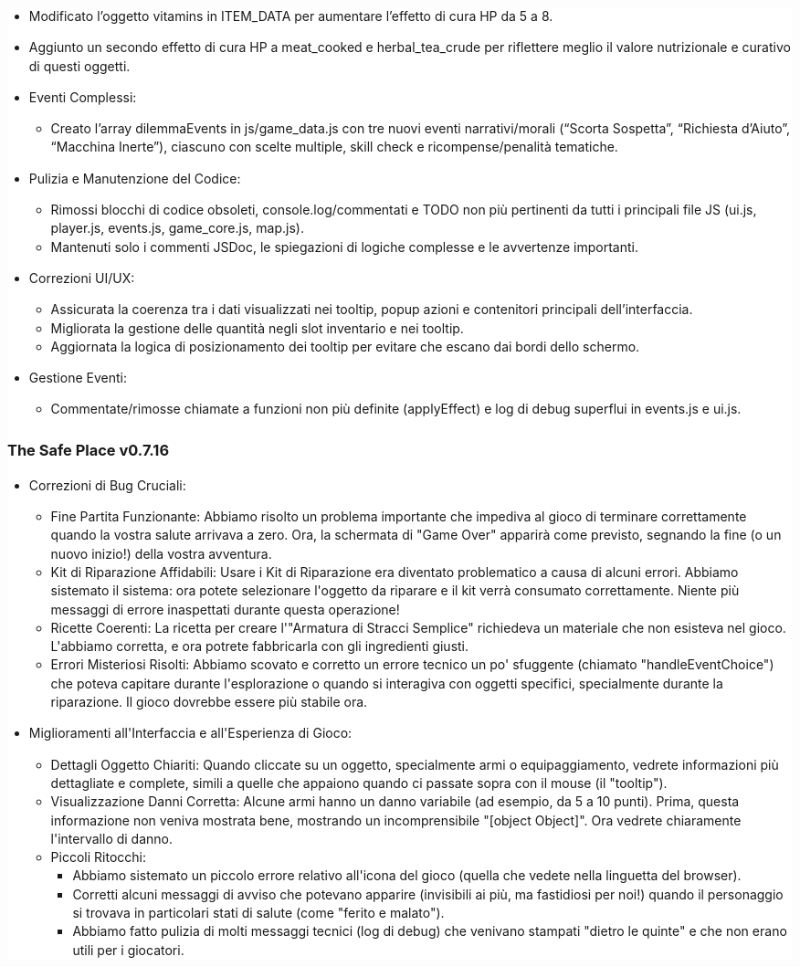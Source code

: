   - Modificato l’oggetto vitamins in ITEM_DATA per aumentare l’effetto di cura HP da 5 a 8.
  - Aggiunto un secondo effetto di cura HP a meat_cooked e herbal_tea_crude per riflettere meglio il valore nutrizionale e curativo di questi oggetti.

- Eventi Complessi:

  - Creato l’array dilemmaEvents in js/game_data.js con tre nuovi eventi narrativi/morali (“Scorta Sospetta”, “Richiesta d’Aiuto”, “Macchina Inerte”), ciascuno con scelte multiple, skill check e ricompense/penalità tematiche.

- Pulizia e Manutenzione del Codice:

  - Rimossi blocchi di codice obsoleti, console.log/commentati e TODO non più pertinenti da tutti i principali file JS (ui.js, player.js, events.js, game_core.js, map.js).
  - Mantenuti solo i commenti JSDoc, le spiegazioni di logiche complesse e le avvertenze importanti.

- Correzioni UI/UX:

  - Assicurata la coerenza tra i dati visualizzati nei tooltip, popup azioni e contenitori principali dell’interfaccia.
  - Migliorata la gestione delle quantità negli slot inventario e nei tooltip.
  - Aggiornata la logica di posizionamento dei tooltip per evitare che escano dai bordi dello schermo.

- Gestione Eventi:
  - Commentate/rimosse chiamate a funzioni non più definite (applyEffect) e log di debug superflui in events.js e ui.js.

### The Safe Place v0.7.16

- Correzioni di Bug Cruciali:

  - Fine Partita Funzionante: Abbiamo risolto un problema importante che impediva al gioco di terminare correttamente quando la vostra salute arrivava a zero. Ora, la schermata di "Game Over" apparirà come previsto, segnando la fine (o un nuovo inizio!) della vostra avventura.
  - Kit di Riparazione Affidabili: Usare i Kit di Riparazione era diventato problematico a causa di alcuni errori. Abbiamo sistemato il sistema: ora potete selezionare l'oggetto da riparare e il kit verrà consumato correttamente. Niente più messaggi di errore inaspettati durante questa operazione!
  - Ricette Coerenti: La ricetta per creare l'"Armatura di Stracci Semplice" richiedeva un materiale che non esisteva nel gioco. L'abbiamo corretta, e ora potrete fabbricarla con gli ingredienti giusti.
  - Errori Misteriosi Risolti: Abbiamo scovato e corretto un errore tecnico un po' sfuggente (chiamato "handleEventChoice") che poteva capitare durante l'esplorazione o quando si interagiva con oggetti specifici, specialmente durante la riparazione. Il gioco dovrebbe essere più stabile ora.

- Miglioramenti all'Interfaccia e all'Esperienza di Gioco:

  - Dettagli Oggetto Chiariti: Quando cliccate su un oggetto, specialmente armi o equipaggiamento, vedrete informazioni più dettagliate e complete, simili a quelle che appaiono quando ci passate sopra con il mouse (il "tooltip").
  - Visualizzazione Danni Corretta: Alcune armi hanno un danno variabile (ad esempio, da 5 a 10 punti). Prima, questa informazione non veniva mostrata bene, mostrando un incomprensibile "[object Object]". Ora vedrete chiaramente l'intervallo di danno.
  - Piccoli Ritocchi:
    - Abbiamo sistemato un piccolo errore relativo all'icona del gioco (quella che vedete nella linguetta del browser).
    - Corretti alcuni messaggi di avviso che potevano apparire (invisibili ai più, ma fastidiosi per noi!) quando il personaggio si trovava in particolari stati di salute (come "ferito e malato").
    - Abbiamo fatto pulizia di molti messaggi tecnici (log di debug) che venivano stampati "dietro le quinte" e che non erano utili per i giocatori.
